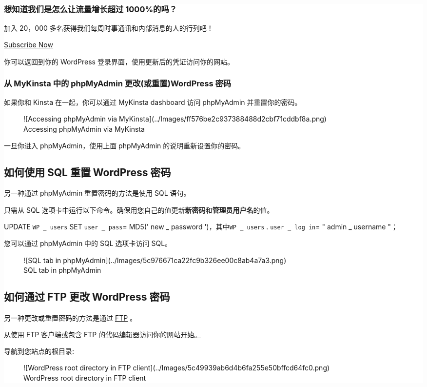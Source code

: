 ### 想知道我们是怎么让流量增长超过 1000%的吗？

加入 20，000 多名获得我们每周时事通讯和内部消息的人的行列吧！

[Subscribe Now](#newsletter)

你可以返回到你的 WordPress 登录界面，使用更新后的凭证访问你的网站。

### 从 MyKinsta 中的 phpMyAdmin 更改(或重置)WordPress 密码

如果你和 Kinsta 在一起，你可以通过 MyKinsta dashboard 访问 phpMyAdmin 并重置你的密码。

<figure id="attachment_72343" aria-describedby="caption-attachment-72343" style="width: 1500px" class="wp-caption alignnone">![Accessing phpMyAdmin via MyKinsta](../Images/ff576be2c937388488d2cbf71cddbf8a.png)

<figcaption id="caption-attachment-72343" class="wp-caption-text">Accessing phpMyAdmin via MyKinsta</figcaption>

</figure>

一旦你进入 phpMyAdmin，使用上面 phpMyAdmin 的说明重新设置你的密码。

## 如何使用 SQL 重置 WordPress 密码

另一种通过 phpMyAdmin 重置密码的方法是使用 SQL 语句。

只需从 SQL 选项卡中运行以下命令。确保用您自己的值更新**新密码**和**管理员用户名**的值。

UPDATE ` WP _ users ` SET ` user _ pass `= MD5(' new _ password ')，其中` WP _ users ` . ` user _ log in `= " admin _ username "；

您可以通过 phpMyAdmin 中的 SQL 选项卡访问 SQL。

<figure id="attachment_72344" aria-describedby="caption-attachment-72344" style="width: 1500px" class="wp-caption alignnone">![SQL tab in phpMyAdmin](../Images/5c976671ca22fc9b326ee00c8ab4a7a3.png)

<figcaption id="caption-attachment-72344" class="wp-caption-text">SQL tab in phpMyAdmin</figcaption>

</figure>

## 如何通过 FTP 更改 WordPress 密码

另一种更改或重置密码的方法是通过 [FTP](https://kinsta.com/knowledgebase/ftp-vs-sftp/) 。

从使用 FTP 客户端或包含 FTP 的[代码编辑器](https://kinsta.com/blog/free-html-editor/)访问你的网站[开始。](https://kinsta.com/knowledgebase/how-to-use-sftp/)

导航到您站点的根目录:

<figure id="attachment_72345" aria-describedby="caption-attachment-72345" style="width: 1500px" class="wp-caption alignnone">![WordPress root directory in FTP client](../Images/5c49939ab6d4b6fa255e50bffcd64fc0.png)

<figcaption id="caption-attachment-72345" class="wp-caption-text">WordPress root directory in FTP client</figcaption>
